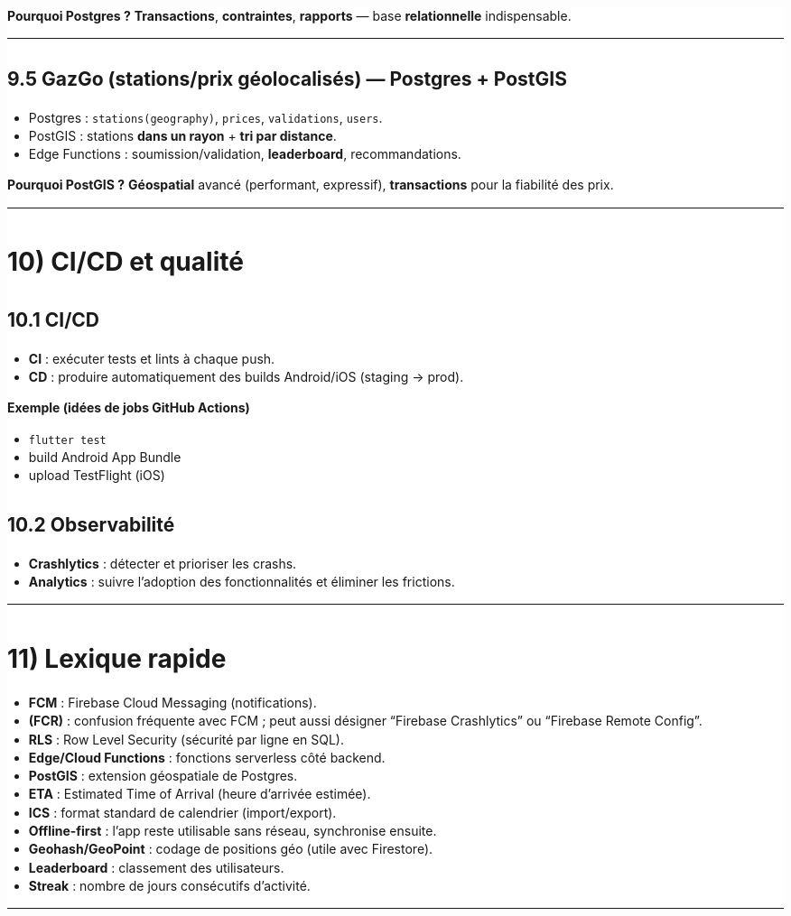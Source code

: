 **Pourquoi Postgres ?** **Transactions**, **contraintes**, **rapports** — base **relationnelle** indispensable.

---

## 9.5 GazGo (stations/prix géolocalisés) — Postgres + PostGIS

* Postgres : `stations(geography)`, `prices`, `validations`, `users`.
* PostGIS : stations **dans un rayon** + **tri par distance**.
* Edge Functions : soumission/validation, **leaderboard**, recommandations.

**Pourquoi PostGIS ?** **Géospatial** avancé (performant, expressif), **transactions** pour la fiabilité des prix.

---

# 10) CI/CD et qualité

## 10.1 CI/CD

* **CI** : exécuter tests et lints à chaque push.
* **CD** : produire automatiquement des builds Android/iOS (staging → prod).

**Exemple (idées de jobs GitHub Actions)**

* `flutter test`
* build Android App Bundle
* upload TestFlight (iOS)

## 10.2 Observabilité

* **Crashlytics** : détecter et prioriser les crashs.
* **Analytics** : suivre l’adoption des fonctionnalités et éliminer les frictions.

---

# 11) Lexique rapide

* **FCM** : Firebase Cloud Messaging (notifications).
* **(FCR)** : confusion fréquente avec FCM ; peut aussi désigner “Firebase Crashlytics” ou “Firebase Remote Config”.
* **RLS** : Row Level Security (sécurité par ligne en SQL).
* **Edge/Cloud Functions** : fonctions serverless côté backend.
* **PostGIS** : extension géospatiale de Postgres.
* **ETA** : Estimated Time of Arrival (heure d’arrivée estimée).
* **ICS** : format standard de calendrier (import/export).
* **Offline-first** : l’app reste utilisable sans réseau, synchronise ensuite.
* **Geohash/GeoPoint** : codage de positions géo (utile avec Firestore).
* **Leaderboard** : classement des utilisateurs.
* **Streak** : nombre de jours consécutifs d’activité.

---